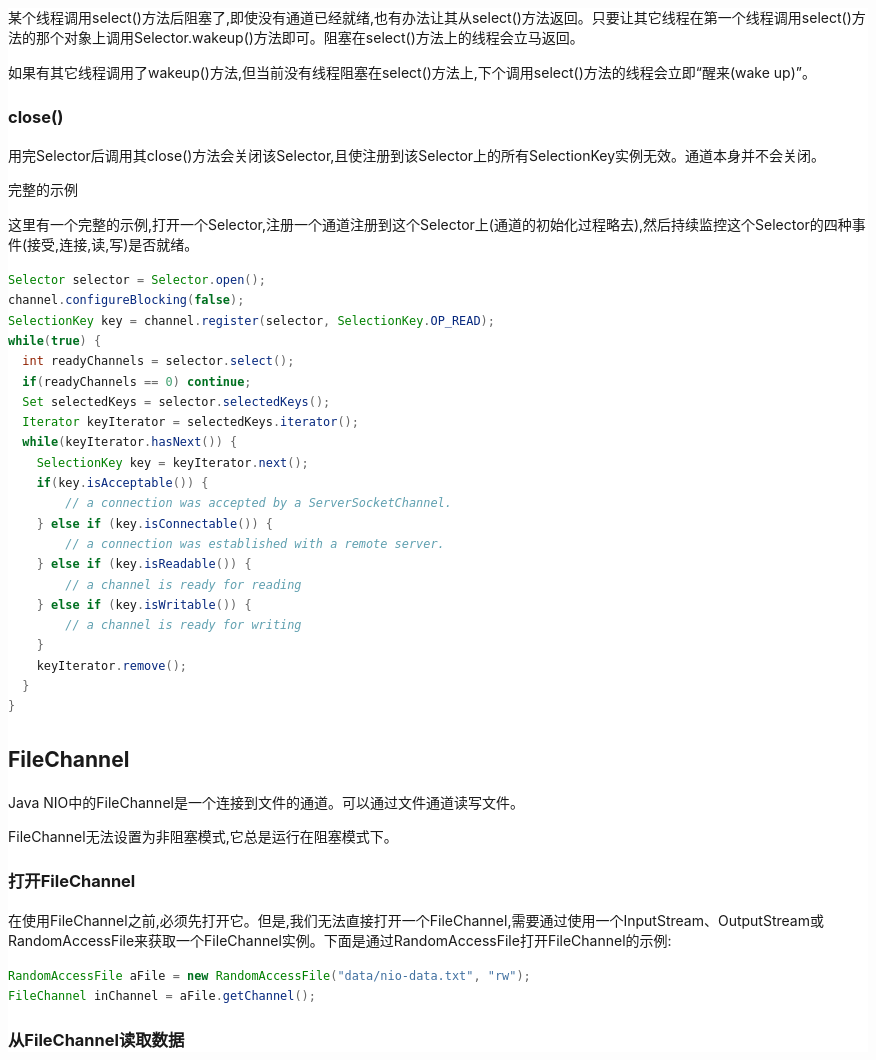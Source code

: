 某个线程调用select()方法后阻塞了,即使没有通道已经就绪,也有办法让其从select()方法返回。只要让其它线程在第一个线程调用select()方法的那个对象上调用Selector.wakeup()方法即可。阻塞在select()方法上的线程会立马返回。

如果有其它线程调用了wakeup()方法,但当前没有线程阻塞在select()方法上,下个调用select()方法的线程会立即“醒来(wake up)”。

### close()

用完Selector后调用其close()方法会关闭该Selector,且使注册到该Selector上的所有SelectionKey实例无效。通道本身并不会关闭。

完整的示例

这里有一个完整的示例,打开一个Selector,注册一个通道注册到这个Selector上(通道的初始化过程略去),然后持续监控这个Selector的四种事件(接受,连接,读,写)是否就绪。
```java
Selector selector = Selector.open();
channel.configureBlocking(false);
SelectionKey key = channel.register(selector, SelectionKey.OP_READ);
while(true) {
  int readyChannels = selector.select();
  if(readyChannels == 0) continue;
  Set selectedKeys = selector.selectedKeys();
  Iterator keyIterator = selectedKeys.iterator();
  while(keyIterator.hasNext()) {
    SelectionKey key = keyIterator.next();
    if(key.isAcceptable()) {
        // a connection was accepted by a ServerSocketChannel.
    } else if (key.isConnectable()) {
        // a connection was established with a remote server.
    } else if (key.isReadable()) {
        // a channel is ready for reading
    } else if (key.isWritable()) {
        // a channel is ready for writing
    }
    keyIterator.remove();
  }
}
```


## FileChannel


Java NIO中的FileChannel是一个连接到文件的通道。可以通过文件通道读写文件。

FileChannel无法设置为非阻塞模式,它总是运行在阻塞模式下。

### 打开FileChannel

在使用FileChannel之前,必须先打开它。但是,我们无法直接打开一个FileChannel,需要通过使用一个InputStream、OutputStream或RandomAccessFile来获取一个FileChannel实例。下面是通过RandomAccessFile打开FileChannel的示例:
```java
RandomAccessFile aFile = new RandomAccessFile("data/nio-data.txt", "rw");
FileChannel inChannel = aFile.getChannel();
```

### 从FileChannel读取数据
